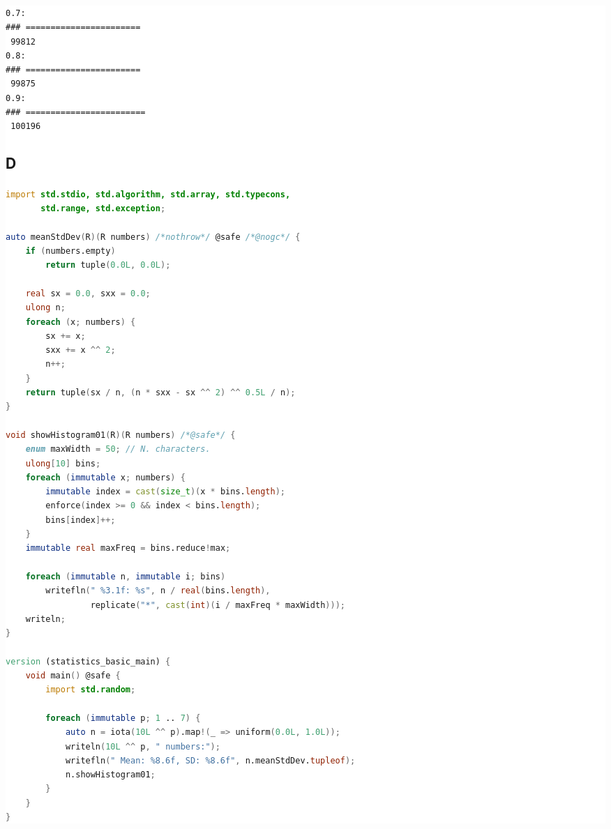 ```txt
0.7:
### =======================
 99812
0.8:
### =======================
 99875
0.9:
### ========================
 100196

```



## D

```d
import std.stdio, std.algorithm, std.array, std.typecons,
       std.range, std.exception;

auto meanStdDev(R)(R numbers) /*nothrow*/ @safe /*@nogc*/ {
    if (numbers.empty)
        return tuple(0.0L, 0.0L);

    real sx = 0.0, sxx = 0.0;
    ulong n;
    foreach (x; numbers) {
        sx += x;
        sxx += x ^^ 2;
        n++;
    }
    return tuple(sx / n, (n * sxx - sx ^^ 2) ^^ 0.5L / n);
}

void showHistogram01(R)(R numbers) /*@safe*/ {
    enum maxWidth = 50; // N. characters.
    ulong[10] bins;
    foreach (immutable x; numbers) {
        immutable index = cast(size_t)(x * bins.length);
        enforce(index >= 0 && index < bins.length);
        bins[index]++;
    }
    immutable real maxFreq = bins.reduce!max;

    foreach (immutable n, immutable i; bins)
        writefln(" %3.1f: %s", n / real(bins.length),
                 replicate("*", cast(int)(i / maxFreq * maxWidth)));
    writeln;
}

version (statistics_basic_main) {
    void main() @safe {
        import std.random;

        foreach (immutable p; 1 .. 7) {
            auto n = iota(10L ^^ p).map!(_ => uniform(0.0L, 1.0L));
            writeln(10L ^^ p, " numbers:");
            writefln(" Mean: %8.6f, SD: %8.6f", n.meanStdDev.tupleof);
            n.showHistogram01;
        }
    }
}
```
